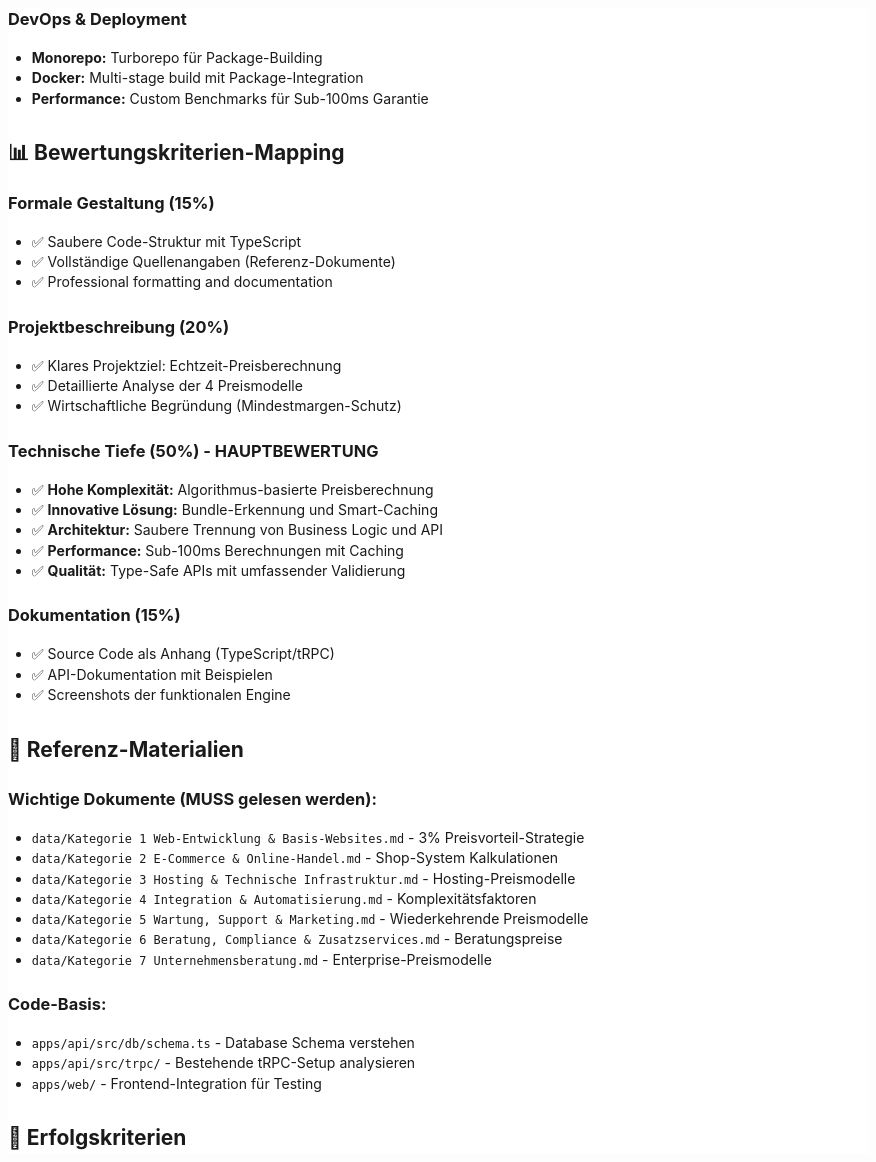 ### DevOps & Deployment
- **Monorepo:** Turborepo für Package-Building
- **Docker:** Multi-stage build mit Package-Integration
- **Performance:** Custom Benchmarks für Sub-100ms Garantie

## 📊 Bewertungskriterien-Mapping

### Formale Gestaltung (15%)
- ✅ Saubere Code-Struktur mit TypeScript
- ✅ Vollständige Quellenangaben (Referenz-Dokumente)
- ✅ Professional formatting and documentation

### Projektbeschreibung (20%)
- ✅ Klares Projektziel: Echtzeit-Preisberechnung
- ✅ Detaillierte Analyse der 4 Preismodelle
- ✅ Wirtschaftliche Begründung (Mindestmargen-Schutz)

### Technische Tiefe (50%) - HAUPTBEWERTUNG
- ✅ **Hohe Komplexität:** Algorithmus-basierte Preisberechnung
- ✅ **Innovative Lösung:** Bundle-Erkennung und Smart-Caching
- ✅ **Architektur:** Saubere Trennung von Business Logic und API
- ✅ **Performance:** Sub-100ms Berechnungen mit Caching
- ✅ **Qualität:** Type-Safe APIs mit umfassender Validierung

### Dokumentation (15%)
- ✅ Source Code als Anhang (TypeScript/tRPC)
- ✅ API-Dokumentation mit Beispielen
- ✅ Screenshots der funktionalen Engine

## 🔗 Referenz-Materialien

### Wichtige Dokumente (MUSS gelesen werden):
- `data/Kategorie 1 Web-Entwicklung & Basis-Websites.md` - 3% Preisvorteil-Strategie
- `data/Kategorie 2 E-Commerce & Online-Handel.md` - Shop-System Kalkulationen
- `data/Kategorie 3 Hosting & Technische Infrastruktur.md` - Hosting-Preismodelle
- `data/Kategorie 4 Integration & Automatisierung.md` - Komplexitätsfaktoren
- `data/Kategorie 5 Wartung, Support & Marketing.md` - Wiederkehrende Preismodelle
- `data/Kategorie 6 Beratung, Compliance & Zusatzservices.md` - Beratungspreise
- `data/Kategorie 7 Unternehmensberatung.md` - Enterprise-Preismodelle

### Code-Basis:
- `apps/api/src/db/schema.ts` - Database Schema verstehen
- `apps/api/src/trpc/` - Bestehende tRPC-Setup analysieren
- `apps/web/` - Frontend-Integration für Testing

## 🎯 Erfolgskriterien
